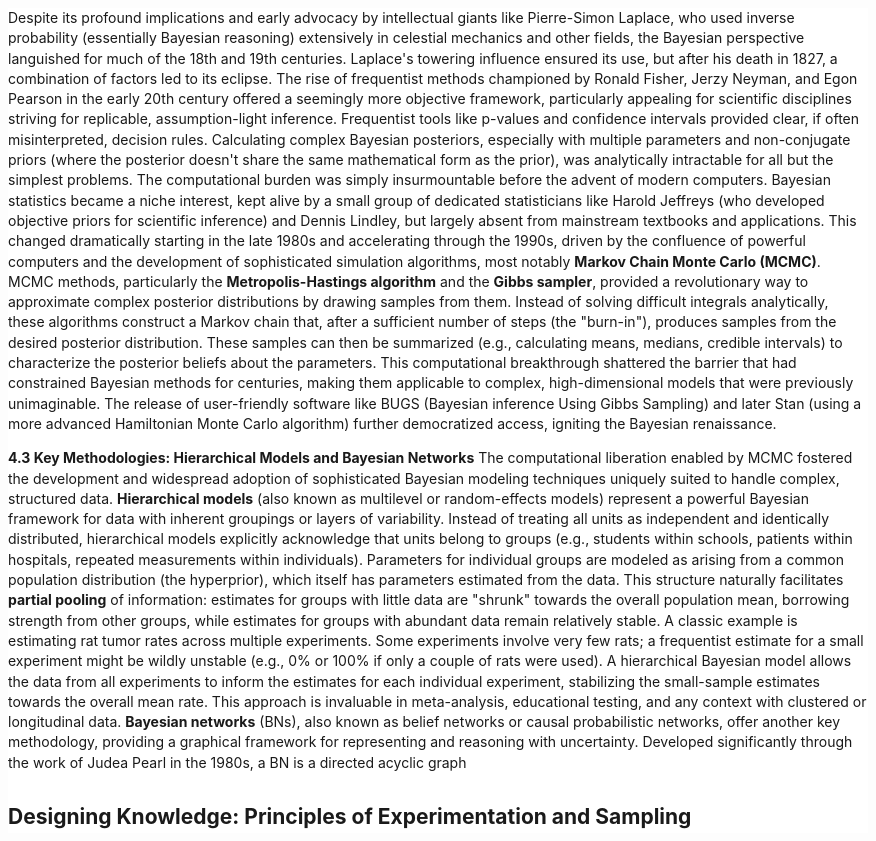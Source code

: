 Despite its profound implications and early advocacy by intellectual giants like Pierre-Simon Laplace, who used inverse probability (essentially Bayesian reasoning) extensively in celestial mechanics and other fields, the Bayesian perspective languished for much of the 18th and 19th centuries. Laplace's towering influence ensured its use, but after his death in 1827, a combination of factors led to its eclipse. The rise of frequentist methods championed by Ronald Fisher, Jerzy Neyman, and Egon Pearson in the early 20th century offered a seemingly more objective framework, particularly appealing for scientific disciplines striving for replicable, assumption-light inference. Frequentist tools like p-values and confidence intervals provided clear, if often misinterpreted, decision rules. Calculating complex Bayesian posteriors, especially with multiple parameters and non-conjugate priors (where the posterior doesn't share the same mathematical form as the prior), was analytically intractable for all but the simplest problems. The computational burden was simply insurmountable before the advent of modern computers. Bayesian statistics became a niche interest, kept alive by a small group of dedicated statisticians like Harold Jeffreys (who developed objective priors for scientific inference) and Dennis Lindley, but largely absent from mainstream textbooks and applications. This changed dramatically starting in the late 1980s and accelerating through the 1990s, driven by the confluence of powerful computers and the development of sophisticated simulation algorithms, most notably **Markov Chain Monte Carlo (MCMC)**. MCMC methods, particularly the **Metropolis-Hastings algorithm** and the **Gibbs sampler**, provided a revolutionary way to approximate complex posterior distributions by drawing samples from them. Instead of solving difficult integrals analytically, these algorithms construct a Markov chain that, after a sufficient number of steps (the "burn-in"), produces samples from the desired posterior distribution. These samples can then be summarized (e.g., calculating means, medians, credible intervals) to characterize the posterior beliefs about the parameters. This computational breakthrough shattered the barrier that had constrained Bayesian methods for centuries, making them applicable to complex, high-dimensional models that were previously unimaginable. The release of user-friendly software like BUGS (Bayesian inference Using Gibbs Sampling) and later Stan (using a more advanced Hamiltonian Monte Carlo algorithm) further democratized access, igniting the Bayesian renaissance.

**4.3 Key Methodologies: Hierarchical Models and Bayesian Networks**
The computational liberation enabled by MCMC fostered the development and widespread adoption of sophisticated Bayesian modeling techniques uniquely suited to handle complex, structured data. **Hierarchical models** (also known as multilevel or random-effects models) represent a powerful Bayesian framework for data with inherent groupings or layers of variability. Instead of treating all units as independent and identically distributed, hierarchical models explicitly acknowledge that units belong to groups (e.g., students within schools, patients within hospitals, repeated measurements within individuals). Parameters for individual groups are modeled as arising from a common population distribution (the hyperprior), which itself has parameters estimated from the data. This structure naturally facilitates **partial pooling** of information: estimates for groups with little data are "shrunk" towards the overall population mean, borrowing strength from other groups, while estimates for groups with abundant data remain relatively stable. A classic example is estimating rat tumor rates across multiple experiments. Some experiments involve very few rats; a frequentist estimate for a small experiment might be wildly unstable (e.g., 0% or 100% if only a couple of rats were used). A hierarchical Bayesian model allows the data from all experiments to inform the estimates for each individual experiment, stabilizing the small-sample estimates towards the overall mean rate. This approach is invaluable in meta-analysis, educational testing, and any context with clustered or longitudinal data. **Bayesian networks** (BNs), also known as belief networks or causal probabilistic networks, offer another key methodology, providing a graphical framework for representing and reasoning with uncertainty. Developed significantly through the work of Judea Pearl in the 1980s, a BN is a directed acyclic graph

## Designing Knowledge: Principles of Experimentation and Sampling

